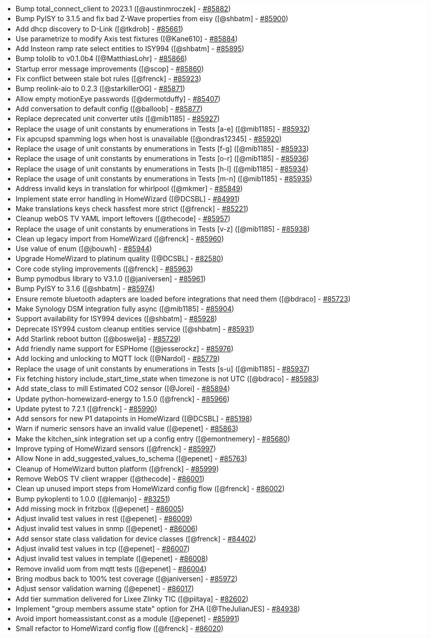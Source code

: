 - Bump total_connect_client to 2023.1 ([@austinmroczek] - [#85882])
- Bump PyISY to 3.1.5 and fix bad Z-Wave properties from eisy ([@shbatm] - [#85900])
- Add dhcp discovery to D-Link ([@tkdrob] - [#85661])
- Use parametrize to modify Axis test fixtures ([@Kane610] - [#85884])
- Add Insteon ramp rate select entities to ISY994 ([@shbatm] - [#85895])
- Bump tololib to v0.1.0b4 ([@MatthiasLohr] - [#85866])
- Startup error message improvements ([@scop] - [#85860])
- Fix conflict between stale bot rules ([@frenck] - [#85923])
- Bump reolink-aio to 0.2.3 ([@starkillerOG] - [#85871])
- Allow empty motionEye passwords ([@dermotduffy] - [#85407])
- Add conversation to default config ([@balloob] - [#85877])
- Replace deprecated unit converter utils ([@mib1185] - [#85927])
- Replace the usage of unit constants by enumerations in Tests [a-e] ([@mib1185] - [#85932])
- Fix apcupsd spamming logs when host is unavailable ([@ondras12345] - [#85920])
- Replace the usage of unit constants by enumerations in Tests [f-g] ([@mib1185] - [#85933])
- Replace the usage of unit constants by enumerations in Tests [o-r] ([@mib1185] - [#85936])
- Replace the usage of unit constants by enumerations in Tests [h-l] ([@mib1185] - [#85934])
- Replace the usage of unit constants by enumerations in Tests [m-n] ([@mib1185] - [#85935])
- Address invalid keys in translation for whirlpool ([@mkmer] - [#85849])
- Implement state error handling in HomeWizard ([@DCSBL] - [#84991])
- Make translations keys check hassfest more strict ([@frenck] - [#85221])
- Cleanup webOS TV YAML import leftovers ([@thecode] - [#85957])
- Replace the usage of unit constants by enumerations in Tests [v-z] ([@mib1185] - [#85938])
- Clean up legacy import from HomeWizard ([@frenck] - [#85960])
- Use value of enum ([@jbouwh] - [#85944])
- Upgrade HomeWizard to platinum quality ([@DCSBL] - [#82580])
- Core code styling improvements ([@frenck] - [#85963])
- Bump pymodbus library to V3.1.0 ([@janiversen] - [#85961])
- Bump PyISY to 3.1.6 ([@shbatm] - [#85974])
- Ensure remote bluetooth adapters are loaded before integrations that need them ([@bdraco] - [#85723])
- Make Synology DSM integration fully async ([@mib1185] - [#85904])
- Support availability for ISY994 devices ([@shbatm] - [#85928])
- Deprecate ISY994 custom cleanup entities service ([@shbatm] - [#85931])
- Add Starlink reboot button ([@boswelja] - [#85729])
- Add friendly name support for ESPHome ([@jesserockz] - [#85976])
- Add locking and unlocking to MQTT lock ([@Nardol] - [#85779])
- Replace the usage of unit constants by enumerations in Tests [s-u] ([@mib1185] - [#85937])
- Fix fetching history include_start_time_state when timezone is not UTC ([@bdraco] - [#85983])
- Add state_class to mill Estimated CO2 sensor ([@Jorei] - [#85894])
- Update python-homewizard-energy to 1.5.0 ([@frenck] - [#85966])
- Update pytest to 7.2.1 ([@frenck] - [#85990])
- Add sensors for new P1 datapoints in HomeWizard ([@DCSBL] - [#85198])
- Warn if numeric sensors have an invalid value ([@epenet] - [#85863])
- Make the kitchen_sink integration set up a config entry ([@emontnemery] - [#85680])
- Improve typing of HomeWizard sensors ([@frenck] - [#85997])
- Allow None in add_suggested_values_to_schema ([@epenet] - [#85763])
- Cleanup of HomeWizard button platform ([@frenck] - [#85999])
- Remove WebOS TV client wrapper ([@thecode] - [#86001])
- Clean up unused import steps from HomeWizard config flow ([@frenck] - [#86002])
- Bump pykoplenti to 1.0.0 ([@lemanjo] - [#83251])
- Add missing mock in fritzbox ([@epenet] - [#86005])
- Adjust invalid test values in rest ([@epenet] - [#86009])
- Adjust invalid test values in snmp ([@epenet] - [#86006])
- Add sensor state class validation for device classes ([@frenck] - [#84402])
- Adjust invalid test values in tcp ([@epenet] - [#86007])
- Adjust invalid test values in template ([@epenet] - [#86008])
- Remove invalid uom from mqtt tests ([@epenet] - [#86004])
- Bring modbus back to 100% test coverage ([@janiversen] - [#85972])
- Adjust sensor validation warning ([@epenet] - [#86017])
- Add tier summation delivered for Lixee Zlinky TIC ([@piitaya] - [#82602])
- Implement "group members assume state" option for ZHA ([@TheJulianJES] - [#84938])
- Avoid import homeassistant.const as a module ([@epenet] - [#85991])
- Small refactor to HomeWizard config flow ([@frenck] - [#86020])

[#72494]: https://github.com/home-assistant/core/pull/72494
[#74623]: https://github.com/home-assistant/core/pull/74623
[#74871]: https://github.com/home-assistant/core/pull/74871
[#75205]: https://github.com/home-assistant/core/pull/75205
[#75944]: https://github.com/home-assistant/core/pull/75944
[#76415]: https://github.com/home-assistant/core/pull/76415
[#76811]: https://github.com/home-assistant/core/pull/76811
[#77091]: https://github.com/home-assistant/core/pull/77091
[#77237]: https://github.com/home-assistant/core/pull/77237
[#79062]: https://github.com/home-assistant/core/pull/79062
[#79401]: https://github.com/home-assistant/core/pull/79401
[#79412]: https://github.com/home-assistant/core/pull/79412
[#79466]: https://github.com/home-assistant/core/pull/79466
[#79481]: https://github.com/home-assistant/core/pull/79481
[#79718]: https://github.com/home-assistant/core/pull/79718
[#79742]: https://github.com/home-assistant/core/pull/79742
[#79816]: https://github.com/home-assistant/core/pull/79816
[#80694]: https://github.com/home-assistant/core/pull/80694
[#81623]: https://github.com/home-assistant/core/pull/81623
[#81979]: https://github.com/home-assistant/core/pull/81979
[#82580]: https://github.com/home-assistant/core/pull/82580
[#82602]: https://github.com/home-assistant/core/pull/82602
[#82637]: https://github.com/home-assistant/core/pull/82637
[#82743]: https://github.com/home-assistant/core/pull/82743
[#82809]: https://github.com/home-assistant/core/pull/82809
[#82984]: https://github.com/home-assistant/core/pull/82984
[#83173]: https://github.com/home-assistant/core/pull/83173
[#83186]: https://github.com/home-assistant/core/pull/83186
[#83251]: https://github.com/home-assistant/core/pull/83251
[#83265]: https://github.com/home-assistant/core/pull/83265
[#83278]: https://github.com/home-assistant/core/pull/83278
[#83515]: https://github.com/home-assistant/core/pull/83515
[#83733]: https://github.com/home-assistant/core/pull/83733
[#83755]: https://github.com/home-assistant/core/pull/83755
[#83768]: https://github.com/home-assistant/core/pull/83768
[#83883]: https://github.com/home-assistant/core/pull/83883
[#83886]: https://github.com/home-assistant/core/pull/83886
[#84019]: https://github.com/home-assistant/core/pull/84019
[#84134]: https://github.com/home-assistant/core/pull/84134
[#84201]: https://github.com/home-assistant/core/pull/84201
[#84278]: https://github.com/home-assistant/core/pull/84278
[#84314]: https://github.com/home-assistant/core/pull/84314
[#84332]: https://github.com/home-assistant/core/pull/84332
[#84402]: https://github.com/home-assistant/core/pull/84402
[#84435]: https://github.com/home-assistant/core/pull/84435
[#84441]: https://github.com/home-assistant/core/pull/84441
[#84442]: https://github.com/home-assistant/core/pull/84442
[#84447]: https://github.com/home-assistant/core/pull/84447
[#84458]: https://github.com/home-assistant/core/pull/84458
[#84477]: https://github.com/home-assistant/core/pull/84477
[#84548]: https://github.com/home-assistant/core/pull/84548
[#84592]: https://github.com/home-assistant/core/pull/84592
[#84631]: https://github.com/home-assistant/core/pull/84631
[#84640]: https://github.com/home-assistant/core/pull/84640
[#84648]: https://github.com/home-assistant/core/pull/84648
[#84652]: https://github.com/home-assistant/core/pull/84652
[#84659]: https://github.com/home-assistant/core/pull/84659
[#84660]: https://github.com/home-assistant/core/pull/84660
[#84667]: https://github.com/home-assistant/core/pull/84667
[#84668]: https://github.com/home-assistant/core/pull/84668
[#84672]: https://github.com/home-assistant/core/pull/84672
[#84678]: https://github.com/home-assistant/core/pull/84678
[#84679]: https://github.com/home-assistant/core/pull/84679
[#84681]: https://github.com/home-assistant/core/pull/84681
[#84701]: https://github.com/home-assistant/core/pull/84701
[#84707]: https://github.com/home-assistant/core/pull/84707
[#84724]: https://github.com/home-assistant/core/pull/84724
[#84730]: https://github.com/home-assistant/core/pull/84730
[#84734]: https://github.com/home-assistant/core/pull/84734
[#84735]: https://github.com/home-assistant/core/pull/84735
[#84736]: https://github.com/home-assistant/core/pull/84736
[#84737]: https://github.com/home-assistant/core/pull/84737
[#84738]: https://github.com/home-assistant/core/pull/84738
[#84739]: https://github.com/home-assistant/core/pull/84739
[#84740]: https://github.com/home-assistant/core/pull/84740
[#84741]: https://github.com/home-assistant/core/pull/84741
[#84747]: https://github.com/home-assistant/core/pull/84747
[#84761]: https://github.com/home-assistant/core/pull/84761
[#84764]: https://github.com/home-assistant/core/pull/84764
[#84768]: https://github.com/home-assistant/core/pull/84768
[#84770]: https://github.com/home-assistant/core/pull/84770
[#84772]: https://github.com/home-assistant/core/pull/84772
[#84773]: https://github.com/home-assistant/core/pull/84773
[#84777]: https://github.com/home-assistant/core/pull/84777
[#84780]: https://github.com/home-assistant/core/pull/84780
[#84783]: https://github.com/home-assistant/core/pull/84783
[#84786]: https://github.com/home-assistant/core/pull/84786
[#84803]: https://github.com/home-assistant/core/pull/84803
[#84810]: https://github.com/home-assistant/core/pull/84810
[#84811]: https://github.com/home-assistant/core/pull/84811
[#84818]: https://github.com/home-assistant/core/pull/84818
[#84829]: https://github.com/home-assistant/core/pull/84829
[#84847]: https://github.com/home-assistant/core/pull/84847
[#84853]: https://github.com/home-assistant/core/pull/84853
[#84861]: https://github.com/home-assistant/core/pull/84861
[#84870]: https://github.com/home-assistant/core/pull/84870
[#84874]: https://github.com/home-assistant/core/pull/84874
[#84878]: https://github.com/home-assistant/core/pull/84878
[#84879]: https://github.com/home-assistant/core/pull/84879
[#84881]: https://github.com/home-assistant/core/pull/84881
[#84883]: https://github.com/home-assistant/core/pull/84883
[#84885]: https://github.com/home-assistant/core/pull/84885
[#84887]: https://github.com/home-assistant/core/pull/84887
[#84889]: https://github.com/home-assistant/core/pull/84889
[#84890]: https://github.com/home-assistant/core/pull/84890
[#84891]: https://github.com/home-assistant/core/pull/84891
[#84892]: https://github.com/home-assistant/core/pull/84892
[#84894]: https://github.com/home-assistant/core/pull/84894
[#84897]: https://github.com/home-assistant/core/pull/84897
[#84898]: https://github.com/home-assistant/core/pull/84898
[#84903]: https://github.com/home-assistant/core/pull/84903
[#84905]: https://github.com/home-assistant/core/pull/84905
[#84906]: https://github.com/home-assistant/core/pull/84906
[#84908]: https://github.com/home-assistant/core/pull/84908
[#84909]: https://github.com/home-assistant/core/pull/84909
[#84916]: https://github.com/home-assistant/core/pull/84916
[#84922]: https://github.com/home-assistant/core/pull/84922
[#84927]: https://github.com/home-assistant/core/pull/84927
[#84928]: https://github.com/home-assistant/core/pull/84928
[#84933]: https://github.com/home-assistant/core/pull/84933
[#84938]: https://github.com/home-assistant/core/pull/84938
[#84944]: https://github.com/home-assistant/core/pull/84944
[#84945]: https://github.com/home-assistant/core/pull/84945
[#84946]: https://github.com/home-assistant/core/pull/84946
[#84947]: https://github.com/home-assistant/core/pull/84947
[#84950]: https://github.com/home-assistant/core/pull/84950
[#84953]: https://github.com/home-assistant/core/pull/84953
[#84962]: https://github.com/home-assistant/core/pull/84962
[#84968]: https://github.com/home-assistant/core/pull/84968
[#84972]: https://github.com/home-assistant/core/pull/84972
[#84973]: https://github.com/home-assistant/core/pull/84973
[#84974]: https://github.com/home-assistant/core/pull/84974
[#84975]: https://github.com/home-assistant/core/pull/84975
[#84977]: https://github.com/home-assistant/core/pull/84977
[#84982]: https://github.com/home-assistant/core/pull/84982
[#84986]: https://github.com/home-assistant/core/pull/84986
[#84988]: https://github.com/home-assistant/core/pull/84988
[#84990]: https://github.com/home-assistant/core/pull/84990
[#84991]: https://github.com/home-assistant/core/pull/84991
[#84992]: https://github.com/home-assistant/core/pull/84992
[#84999]: https://github.com/home-assistant/core/pull/84999
[#85001]: https://github.com/home-assistant/core/pull/85001
[#85002]: https://github.com/home-assistant/core/pull/85002
[#85006]: https://github.com/home-assistant/core/pull/85006
[#85017]: https://github.com/home-assistant/core/pull/85017
[#85018]: https://github.com/home-assistant/core/pull/85018
[#85019]: https://github.com/home-assistant/core/pull/85019
[#85020]: https://github.com/home-assistant/core/pull/85020
[#85021]: https://github.com/home-assistant/core/pull/85021
[#85022]: https://github.com/home-assistant/core/pull/85022
[#85036]: https://github.com/home-assistant/core/pull/85036
[#85037]: https://github.com/home-assistant/core/pull/85037
[#85038]: https://github.com/home-assistant/core/pull/85038
[#85039]: https://github.com/home-assistant/core/pull/85039
[#85045]: https://github.com/home-assistant/core/pull/85045
[#85046]: https://github.com/home-assistant/core/pull/85046
[#85048]: https://github.com/home-assistant/core/pull/85048
[#85049]: https://github.com/home-assistant/core/pull/85049
[#85050]: https://github.com/home-assistant/core/pull/85050
[#85051]: https://github.com/home-assistant/core/pull/85051
[#85053]: https://github.com/home-assistant/core/pull/85053
[#85054]: https://github.com/home-assistant/core/pull/85054
[#85058]: https://github.com/home-assistant/core/pull/85058
[#85059]: https://github.com/home-assistant/core/pull/85059
[#85063]: https://github.com/home-assistant/core/pull/85063
[#85064]: https://github.com/home-assistant/core/pull/85064
[#85065]: https://github.com/home-assistant/core/pull/85065
[#85066]: https://github.com/home-assistant/core/pull/85066
[#85067]: https://github.com/home-assistant/core/pull/85067
[#85068]: https://github.com/home-assistant/core/pull/85068
[#85071]: https://github.com/home-assistant/core/pull/85071
[#85074]: https://github.com/home-assistant/core/pull/85074
[#85077]: https://github.com/home-assistant/core/pull/85077
[#85083]: https://github.com/home-assistant/core/pull/85083
[#85085]: https://github.com/home-assistant/core/pull/85085
[#85095]: https://github.com/home-assistant/core/pull/85095
[#85097]: https://github.com/home-assistant/core/pull/85097
[#85103]: https://github.com/home-assistant/core/pull/85103
[#85114]: https://github.com/home-assistant/core/pull/85114
[#85127]: https://github.com/home-assistant/core/pull/85127
[#85131]: https://github.com/home-assistant/core/pull/85131
[#85135]: https://github.com/home-assistant/core/pull/85135
[#85139]: https://github.com/home-assistant/core/pull/85139
[#85148]: https://github.com/home-assistant/core/pull/85148
[#85149]: https://github.com/home-assistant/core/pull/85149
[#85150]: https://github.com/home-assistant/core/pull/85150
[#85154]: https://github.com/home-assistant/core/pull/85154
[#85156]: https://github.com/home-assistant/core/pull/85156
[#85164]: https://github.com/home-assistant/core/pull/85164
[#85165]: https://github.com/home-assistant/core/pull/85165
[#85166]: https://github.com/home-assistant/core/pull/85166
[#85176]: https://github.com/home-assistant/core/pull/85176
[#85181]: https://github.com/home-assistant/core/pull/85181
[#85184]: https://github.com/home-assistant/core/pull/85184
[#85185]: https://github.com/home-assistant/core/pull/85185
[#85195]: https://github.com/home-assistant/core/pull/85195
[#85197]: https://github.com/home-assistant/core/pull/85197
[#85198]: https://github.com/home-assistant/core/pull/85198
[#85209]: https://github.com/home-assistant/core/pull/85209
[#85213]: https://github.com/home-assistant/core/pull/85213
[#85214]: https://github.com/home-assistant/core/pull/85214
[#85221]: https://github.com/home-assistant/core/pull/85221
[#85224]: https://github.com/home-assistant/core/pull/85224
[#85229]: https://github.com/home-assistant/core/pull/85229
[#85231]: https://github.com/home-assistant/core/pull/85231
[#85235]: https://github.com/home-assistant/core/pull/85235
[#85237]: https://github.com/home-assistant/core/pull/85237
[#85245]: https://github.com/home-assistant/core/pull/85245
[#85251]: https://github.com/home-assistant/core/pull/85251
[#85260]: https://github.com/home-assistant/core/pull/85260
[#85264]: https://github.com/home-assistant/core/pull/85264
[#85270]: https://github.com/home-assistant/core/pull/85270
[#85271]: https://github.com/home-assistant/core/pull/85271
[#85274]: https://github.com/home-assistant/core/pull/85274
[#85276]: https://github.com/home-assistant/core/pull/85276
[#85278]: https://github.com/home-assistant/core/pull/85278
[#85281]: https://github.com/home-assistant/core/pull/85281
[#85283]: https://github.com/home-assistant/core/pull/85283
[#85285]: https://github.com/home-assistant/core/pull/85285
[#85288]: https://github.com/home-assistant/core/pull/85288
[#85292]: https://github.com/home-assistant/core/pull/85292
[#85297]: https://github.com/home-assistant/core/pull/85297
[#85298]: https://github.com/home-assistant/core/pull/85298
[#85299]: https://github.com/home-assistant/core/pull/85299
[#85302]: https://github.com/home-assistant/core/pull/85302
[#85303]: https://github.com/home-assistant/core/pull/85303
[#85315]: https://github.com/home-assistant/core/pull/85315
[#85326]: https://github.com/home-assistant/core/pull/85326
[#85328]: https://github.com/home-assistant/core/pull/85328
[#85329]: https://github.com/home-assistant/core/pull/85329
[#85330]: https://github.com/home-assistant/core/pull/85330
[#85331]: https://github.com/home-assistant/core/pull/85331
[#85332]: https://github.com/home-assistant/core/pull/85332
[#85333]: https://github.com/home-assistant/core/pull/85333
[#85335]: https://github.com/home-assistant/core/pull/85335
[#85337]: https://github.com/home-assistant/core/pull/85337
[#85341]: https://github.com/home-assistant/core/pull/85341
[#85345]: https://github.com/home-assistant/core/pull/85345
[#85347]: https://github.com/home-assistant/core/pull/85347
[#85352]: https://github.com/home-assistant/core/pull/85352
[#85354]: https://github.com/home-assistant/core/pull/85354
[#85356]: https://github.com/home-assistant/core/pull/85356
[#85358]: https://github.com/home-assistant/core/pull/85358
[#85367]: https://github.com/home-assistant/core/pull/85367
[#85368]: https://github.com/home-assistant/core/pull/85368
[#85371]: https://github.com/home-assistant/core/pull/85371
[#85378]: https://github.com/home-assistant/core/pull/85378
[#85380]: https://github.com/home-assistant/core/pull/85380
[#85387]: https://github.com/home-assistant/core/pull/85387
[#85390]: https://github.com/home-assistant/core/pull/85390
[#85392]: https://github.com/home-assistant/core/pull/85392
[#85396]: https://github.com/home-assistant/core/pull/85396
[#85397]: https://github.com/home-assistant/core/pull/85397
[#85399]: https://github.com/home-assistant/core/pull/85399
[#85404]: https://github.com/home-assistant/core/pull/85404
[#85406]: https://github.com/home-assistant/core/pull/85406
[#85407]: https://github.com/home-assistant/core/pull/85407
[#85408]: https://github.com/home-assistant/core/pull/85408
[#85409]: https://github.com/home-assistant/core/pull/85409
[#85411]: https://github.com/home-assistant/core/pull/85411
[#85419]: https://github.com/home-assistant/core/pull/85419
[#85421]: https://github.com/home-assistant/core/pull/85421
[#85423]: https://github.com/home-assistant/core/pull/85423
[#85424]: https://github.com/home-assistant/core/pull/85424
[#85426]: https://github.com/home-assistant/core/pull/85426
[#85429]: https://github.com/home-assistant/core/pull/85429
[#85431]: https://github.com/home-assistant/core/pull/85431
[#85433]: https://github.com/home-assistant/core/pull/85433
[#85441]: https://github.com/home-assistant/core/pull/85441
[#85448]: https://github.com/home-assistant/core/pull/85448
[#85449]: https://github.com/home-assistant/core/pull/85449
[#85450]: https://github.com/home-assistant/core/pull/85450
[#85451]: https://github.com/home-assistant/core/pull/85451
[#85452]: https://github.com/home-assistant/core/pull/85452
[#85456]: https://github.com/home-assistant/core/pull/85456
[#85460]: https://github.com/home-assistant/core/pull/85460
[#85461]: https://github.com/home-assistant/core/pull/85461
[#85463]: https://github.com/home-assistant/core/pull/85463
[#85466]: https://github.com/home-assistant/core/pull/85466
[#85468]: https://github.com/home-assistant/core/pull/85468
[#85469]: https://github.com/home-assistant/core/pull/85469
[#85472]: https://github.com/home-assistant/core/pull/85472
[#85473]: https://github.com/home-assistant/core/pull/85473
[#85474]: https://github.com/home-assistant/core/pull/85474
[#85476]: https://github.com/home-assistant/core/pull/85476
[#85486]: https://github.com/home-assistant/core/pull/85486
[#85488]: https://github.com/home-assistant/core/pull/85488
[#85489]: https://github.com/home-assistant/core/pull/85489
[#85493]: https://github.com/home-assistant/core/pull/85493
[#85495]: https://github.com/home-assistant/core/pull/85495
[#85497]: https://github.com/home-assistant/core/pull/85497
[#85499]: https://github.com/home-assistant/core/pull/85499
[#85500]: https://github.com/home-assistant/core/pull/85500
[#85504]: https://github.com/home-assistant/core/pull/85504
[#85506]: https://github.com/home-assistant/core/pull/85506
[#85508]: https://github.com/home-assistant/core/pull/85508
[#85509]: https://github.com/home-assistant/core/pull/85509
[#85511]: https://github.com/home-assistant/core/pull/85511
[#85513]: https://github.com/home-assistant/core/pull/85513
[#85521]: https://github.com/home-assistant/core/pull/85521
[#85522]: https://github.com/home-assistant/core/pull/85522
[#85523]: https://github.com/home-assistant/core/pull/85523
[#85524]: https://github.com/home-assistant/core/pull/85524
[#85525]: https://github.com/home-assistant/core/pull/85525
[#85526]: https://github.com/home-assistant/core/pull/85526
[#85527]: https://github.com/home-assistant/core/pull/85527
[#85531]: https://github.com/home-assistant/core/pull/85531
[#85536]: https://github.com/home-assistant/core/pull/85536
[#85538]: https://github.com/home-assistant/core/pull/85538
[#85539]: https://github.com/home-assistant/core/pull/85539
[#85540]: https://github.com/home-assistant/core/pull/85540
[#85541]: https://github.com/home-assistant/core/pull/85541
[#85544]: https://github.com/home-assistant/core/pull/85544
[#85555]: https://github.com/home-assistant/core/pull/85555
[#85558]: https://github.com/home-assistant/core/pull/85558
[#85560]: https://github.com/home-assistant/core/pull/85560
[#85561]: https://github.com/home-assistant/core/pull/85561
[#85564]: https://github.com/home-assistant/core/pull/85564
[#85565]: https://github.com/home-assistant/core/pull/85565
[#85567]: https://github.com/home-assistant/core/pull/85567
[#85568]: https://github.com/home-assistant/core/pull/85568
[#85574]: https://github.com/home-assistant/core/pull/85574
[#85576]: https://github.com/home-assistant/core/pull/85576
[#85577]: https://github.com/home-assistant/core/pull/85577
[#85584]: https://github.com/home-assistant/core/pull/85584
[#85585]: https://github.com/home-assistant/core/pull/85585
[#85589]: https://github.com/home-assistant/core/pull/85589
[#85592]: https://github.com/home-assistant/core/pull/85592
[#85595]: https://github.com/home-assistant/core/pull/85595
[#85597]: https://github.com/home-assistant/core/pull/85597
[#85598]: https://github.com/home-assistant/core/pull/85598
[#85611]: https://github.com/home-assistant/core/pull/85611
[#85612]: https://github.com/home-assistant/core/pull/85612
[#85614]: https://github.com/home-assistant/core/pull/85614
[#85615]: https://github.com/home-assistant/core/pull/85615
[#85616]: https://github.com/home-assistant/core/pull/85616
[#85617]: https://github.com/home-assistant/core/pull/85617
[#85618]: https://github.com/home-assistant/core/pull/85618
[#85619]: https://github.com/home-assistant/core/pull/85619
[#85620]: https://github.com/home-assistant/core/pull/85620
[#85621]: https://github.com/home-assistant/core/pull/85621
[#85624]: https://github.com/home-assistant/core/pull/85624
[#85627]: https://github.com/home-assistant/core/pull/85627
[#85630]: https://github.com/home-assistant/core/pull/85630
[#85632]: https://github.com/home-assistant/core/pull/85632
[#85636]: https://github.com/home-assistant/core/pull/85636
[#85641]: https://github.com/home-assistant/core/pull/85641
[#85644]: https://github.com/home-assistant/core/pull/85644
[#85648]: https://github.com/home-assistant/core/pull/85648
[#85651]: https://github.com/home-assistant/core/pull/85651
[#85652]: https://github.com/home-assistant/core/pull/85652
[#85654]: https://github.com/home-assistant/core/pull/85654
[#85655]: https://github.com/home-assistant/core/pull/85655
[#85657]: https://github.com/home-assistant/core/pull/85657
[#85658]: https://github.com/home-assistant/core/pull/85658
[#85661]: https://github.com/home-assistant/core/pull/85661
[#85662]: https://github.com/home-assistant/core/pull/85662
[#85667]: https://github.com/home-assistant/core/pull/85667
[#85670]: https://github.com/home-assistant/core/pull/85670
[#85671]: https://github.com/home-assistant/core/pull/85671
[#85673]: https://github.com/home-assistant/core/pull/85673
[#85676]: https://github.com/home-assistant/core/pull/85676
[#85677]: https://github.com/home-assistant/core/pull/85677
[#85679]: https://github.com/home-assistant/core/pull/85679
[#85680]: https://github.com/home-assistant/core/pull/85680
[#85682]: https://github.com/home-assistant/core/pull/85682
[#85688]: https://github.com/home-assistant/core/pull/85688
[#85690]: https://github.com/home-assistant/core/pull/85690
[#85694]: https://github.com/home-assistant/core/pull/85694
[#85697]: https://github.com/home-assistant/core/pull/85697
[#85700]: https://github.com/home-assistant/core/pull/85700
[#85701]: https://github.com/home-assistant/core/pull/85701
[#85703]: https://github.com/home-assistant/core/pull/85703
[#85704]: https://github.com/home-assistant/core/pull/85704
[#85709]: https://github.com/home-assistant/core/pull/85709
[#85712]: https://github.com/home-assistant/core/pull/85712
[#85717]: https://github.com/home-assistant/core/pull/85717
[#85720]: https://github.com/home-assistant/core/pull/85720
[#85723]: https://github.com/home-assistant/core/pull/85723
[#85725]: https://github.com/home-assistant/core/pull/85725
[#85729]: https://github.com/home-assistant/core/pull/85729
[#85730]: https://github.com/home-assistant/core/pull/85730
[#85732]: https://github.com/home-assistant/core/pull/85732
[#85740]: https://github.com/home-assistant/core/pull/85740
[#85741]: https://github.com/home-assistant/core/pull/85741
[#85742]: https://github.com/home-assistant/core/pull/85742
[#85744]: https://github.com/home-assistant/core/pull/85744
[#85745]: https://github.com/home-assistant/core/pull/85745
[#85746]: https://github.com/home-assistant/core/pull/85746
[#85748]: https://github.com/home-assistant/core/pull/85748
[#85752]: https://github.com/home-assistant/core/pull/85752
[#85753]: https://github.com/home-assistant/core/pull/85753
[#85757]: https://github.com/home-assistant/core/pull/85757
[#85760]: https://github.com/home-assistant/core/pull/85760
[#85762]: https://github.com/home-assistant/core/pull/85762
[#85763]: https://github.com/home-assistant/core/pull/85763
[#85766]: https://github.com/home-assistant/core/pull/85766
[#85770]: https://github.com/home-assistant/core/pull/85770
[#85771]: https://github.com/home-assistant/core/pull/85771
[#85772]: https://github.com/home-assistant/core/pull/85772
[#85774]: https://github.com/home-assistant/core/pull/85774
[#85775]: https://github.com/home-assistant/core/pull/85775
[#85779]: https://github.com/home-assistant/core/pull/85779
[#85782]: https://github.com/home-assistant/core/pull/85782
[#85784]: https://github.com/home-assistant/core/pull/85784
[#85788]: https://github.com/home-assistant/core/pull/85788
[#85790]: https://github.com/home-assistant/core/pull/85790
[#85797]: https://github.com/home-assistant/core/pull/85797
[#85798]: https://github.com/home-assistant/core/pull/85798
[#85799]: https://github.com/home-assistant/core/pull/85799
[#85800]: https://github.com/home-assistant/core/pull/85800
[#85801]: https://github.com/home-assistant/core/pull/85801
[#85805]: https://github.com/home-assistant/core/pull/85805
[#85806]: https://github.com/home-assistant/core/pull/85806
[#85809]: https://github.com/home-assistant/core/pull/85809
[#85812]: https://github.com/home-assistant/core/pull/85812
[#85817]: https://github.com/home-assistant/core/pull/85817
[#85818]: https://github.com/home-assistant/core/pull/85818
[#85825]: https://github.com/home-assistant/core/pull/85825
[#85830]: https://github.com/home-assistant/core/pull/85830
[#85840]: https://github.com/home-assistant/core/pull/85840
[#85842]: https://github.com/home-assistant/core/pull/85842
[#85846]: https://github.com/home-assistant/core/pull/85846
[#85848]: https://github.com/home-assistant/core/pull/85848
[#85849]: https://github.com/home-assistant/core/pull/85849
[#85851]: https://github.com/home-assistant/core/pull/85851
[#85860]: https://github.com/home-assistant/core/pull/85860
[#85863]: https://github.com/home-assistant/core/pull/85863
[#85865]: https://github.com/home-assistant/core/pull/85865
[#85866]: https://github.com/home-assistant/core/pull/85866
[#85867]: https://github.com/home-assistant/core/pull/85867
[#85871]: https://github.com/home-assistant/core/pull/85871
[#85877]: https://github.com/home-assistant/core/pull/85877
[#85880]: https://github.com/home-assistant/core/pull/85880
[#85882]: https://github.com/home-assistant/core/pull/85882
[#85884]: https://github.com/home-assistant/core/pull/85884
[#85892]: https://github.com/home-assistant/core/pull/85892
[#85894]: https://github.com/home-assistant/core/pull/85894
[#85895]: https://github.com/home-assistant/core/pull/85895
[#85900]: https://github.com/home-assistant/core/pull/85900
[#85904]: https://github.com/home-assistant/core/pull/85904
[#85907]: https://github.com/home-assistant/core/pull/85907
[#85920]: https://github.com/home-assistant/core/pull/85920
[#85923]: https://github.com/home-assistant/core/pull/85923
[#85926]: https://github.com/home-assistant/core/pull/85926
[#85927]: https://github.com/home-assistant/core/pull/85927
[#85928]: https://github.com/home-assistant/core/pull/85928
[#85931]: https://github.com/home-assistant/core/pull/85931
[#85932]: https://github.com/home-assistant/core/pull/85932
[#85933]: https://github.com/home-assistant/core/pull/85933
[#85934]: https://github.com/home-assistant/core/pull/85934
[#85935]: https://github.com/home-assistant/core/pull/85935
[#85936]: https://github.com/home-assistant/core/pull/85936
[#85937]: https://github.com/home-assistant/core/pull/85937
[#85938]: https://github.com/home-assistant/core/pull/85938
[#85942]: https://github.com/home-assistant/core/pull/85942
[#85944]: https://github.com/home-assistant/core/pull/85944
[#85953]: https://github.com/home-assistant/core/pull/85953
[#85955]: https://github.com/home-assistant/core/pull/85955
[#85957]: https://github.com/home-assistant/core/pull/85957
[#85960]: https://github.com/home-assistant/core/pull/85960
[#85961]: https://github.com/home-assistant/core/pull/85961
[#85963]: https://github.com/home-assistant/core/pull/85963
[#85966]: https://github.com/home-assistant/core/pull/85966
[#85972]: https://github.com/home-assistant/core/pull/85972
[#85973]: https://github.com/home-assistant/core/pull/85973
[#85974]: https://github.com/home-assistant/core/pull/85974
[#85975]: https://github.com/home-assistant/core/pull/85975
[#85976]: https://github.com/home-assistant/core/pull/85976
[#85981]: https://github.com/home-assistant/core/pull/85981
[#85983]: https://github.com/home-assistant/core/pull/85983
[#85986]: https://github.com/home-assistant/core/pull/85986
[#85989]: https://github.com/home-assistant/core/pull/85989
[#85990]: https://github.com/home-assistant/core/pull/85990
[#85991]: https://github.com/home-assistant/core/pull/85991
[#85997]: https://github.com/home-assistant/core/pull/85997
[#85999]: https://github.com/home-assistant/core/pull/85999
[#86001]: https://github.com/home-assistant/core/pull/86001
[#86002]: https://github.com/home-assistant/core/pull/86002
[#86004]: https://github.com/home-assistant/core/pull/86004
[#86005]: https://github.com/home-assistant/core/pull/86005
[#86006]: https://github.com/home-assistant/core/pull/86006
[#86007]: https://github.com/home-assistant/core/pull/86007
[#86008]: https://github.com/home-assistant/core/pull/86008
[#86009]: https://github.com/home-assistant/core/pull/86009
[#86010]: https://github.com/home-assistant/core/pull/86010
[#86011]: https://github.com/home-assistant/core/pull/86011
[#86013]: https://github.com/home-assistant/core/pull/86013
[#86017]: https://github.com/home-assistant/core/pull/86017
[#86019]: https://github.com/home-assistant/core/pull/86019
[#86020]: https://github.com/home-assistant/core/pull/86020
[#86022]: https://github.com/home-assistant/core/pull/86022
[#86023]: https://github.com/home-assistant/core/pull/86023
[#86024]: https://github.com/home-assistant/core/pull/86024
[#86027]: https://github.com/home-assistant/core/pull/86027
[#86030]: https://github.com/home-assistant/core/pull/86030
[#86034]: https://github.com/home-assistant/core/pull/86034
[#86037]: https://github.com/home-assistant/core/pull/86037
[#86042]: https://github.com/home-assistant/core/pull/86042
[#86043]: https://github.com/home-assistant/core/pull/86043
[#86048]: https://github.com/home-assistant/core/pull/86048
[#86049]: https://github.com/home-assistant/core/pull/86049
[#86051]: https://github.com/home-assistant/core/pull/86051
[#86055]: https://github.com/home-assistant/core/pull/86055
[#86062]: https://github.com/home-assistant/core/pull/86062
[#86065]: https://github.com/home-assistant/core/pull/86065
[#86066]: https://github.com/home-assistant/core/pull/86066
[#86070]: https://github.com/home-assistant/core/pull/86070
[#86071]: https://github.com/home-assistant/core/pull/86071
[#86072]: https://github.com/home-assistant/core/pull/86072
[#86073]: https://github.com/home-assistant/core/pull/86073
[#86074]: https://github.com/home-assistant/core/pull/86074
[#86078]: https://github.com/home-assistant/core/pull/86078
[#86079]: https://github.com/home-assistant/core/pull/86079
[#86087]: https://github.com/home-assistant/core/pull/86087
[#86088]: https://github.com/home-assistant/core/pull/86088
[#86090]: https://github.com/home-assistant/core/pull/86090
[#86091]: https://github.com/home-assistant/core/pull/86091
[#86095]: https://github.com/home-assistant/core/pull/86095
[#86097]: https://github.com/home-assistant/core/pull/86097
[#86099]: https://github.com/home-assistant/core/pull/86099
[#86102]: https://github.com/home-assistant/core/pull/86102
[#86106]: https://github.com/home-assistant/core/pull/86106
[#86107]: https://github.com/home-assistant/core/pull/86107
[#86109]: https://github.com/home-assistant/core/pull/86109
[#86113]: https://github.com/home-assistant/core/pull/86113
[#86115]: https://github.com/home-assistant/core/pull/86115
[#86121]: https://github.com/home-assistant/core/pull/86121
[#86122]: https://github.com/home-assistant/core/pull/86122
[#86126]: https://github.com/home-assistant/core/pull/86126
[#86127]: https://github.com/home-assistant/core/pull/86127
[#86128]: https://github.com/home-assistant/core/pull/86128
[#86129]: https://github.com/home-assistant/core/pull/86129
[#86133]: https://github.com/home-assistant/core/pull/86133
[#86141]: https://github.com/home-assistant/core/pull/86141
[#86143]: https://github.com/home-assistant/core/pull/86143
[#86146]: https://github.com/home-assistant/core/pull/86146
[#86153]: https://github.com/home-assistant/core/pull/86153
[#86154]: https://github.com/home-assistant/core/pull/86154
[#86155]: https://github.com/home-assistant/core/pull/86155
[#86158]: https://github.com/home-assistant/core/pull/86158
[#86159]: https://github.com/home-assistant/core/pull/86159
[#86160]: https://github.com/home-assistant/core/pull/86160
[#86161]: https://github.com/home-assistant/core/pull/86161
[#86164]: https://github.com/home-assistant/core/pull/86164
[#86165]: https://github.com/home-assistant/core/pull/86165
[#86166]: https://github.com/home-assistant/core/pull/86166
[#86167]: https://github.com/home-assistant/core/pull/86167
[#86168]: https://github.com/home-assistant/core/pull/86168
[#86169]: https://github.com/home-assistant/core/pull/86169
[#86173]: https://github.com/home-assistant/core/pull/86173
[#86174]: https://github.com/home-assistant/core/pull/86174
[#86175]: https://github.com/home-assistant/core/pull/86175
[#86176]: https://github.com/home-assistant/core/pull/86176
[#86178]: https://github.com/home-assistant/core/pull/86178
[#86180]: https://github.com/home-assistant/core/pull/86180
[#86184]: https://github.com/home-assistant/core/pull/86184
[#86190]: https://github.com/home-assistant/core/pull/86190
[#86192]: https://github.com/home-assistant/core/pull/86192
[#86195]: https://github.com/home-assistant/core/pull/86195
[#86202]: https://github.com/home-assistant/core/pull/86202
[#86206]: https://github.com/home-assistant/core/pull/86206
[#86208]: https://github.com/home-assistant/core/pull/86208
[#86210]: https://github.com/home-assistant/core/pull/86210
[#86211]: https://github.com/home-assistant/core/pull/86211
[#86212]: https://github.com/home-assistant/core/pull/86212
[#86213]: https://github.com/home-assistant/core/pull/86213
[#86215]: https://github.com/home-assistant/core/pull/86215
[#86216]: https://github.com/home-assistant/core/pull/86216
[#86218]: https://github.com/home-assistant/core/pull/86218
[#86219]: https://github.com/home-assistant/core/pull/86219
[#86220]: https://github.com/home-assistant/core/pull/86220
[#86224]: https://github.com/home-assistant/core/pull/86224
[#86226]: https://github.com/home-assistant/core/pull/86226
[#86227]: https://github.com/home-assistant/core/pull/86227
[#86228]: https://github.com/home-assistant/core/pull/86228
[#86236]: https://github.com/home-assistant/core/pull/86236
[#86239]: https://github.com/home-assistant/core/pull/86239
[#86249]: https://github.com/home-assistant/core/pull/86249
[#86255]: https://github.com/home-assistant/core/pull/86255
[#86258]: https://github.com/home-assistant/core/pull/86258
[#86259]: https://github.com/home-assistant/core/pull/86259
[#86260]: https://github.com/home-assistant/core/pull/86260
[#86261]: https://github.com/home-assistant/core/pull/86261
[#86262]: https://github.com/home-assistant/core/pull/86262
[#86271]: https://github.com/home-assistant/core/pull/86271
[#86274]: https://github.com/home-assistant/core/pull/86274
[#86278]: https://github.com/home-assistant/core/pull/86278
[#86282]: https://github.com/home-assistant/core/pull/86282
[#86283]: https://github.com/home-assistant/core/pull/86283
[#86284]: https://github.com/home-assistant/core/pull/86284
[#86286]: https://github.com/home-assistant/core/pull/86286
[#86289]: https://github.com/home-assistant/core/pull/86289
[#86290]: https://github.com/home-assistant/core/pull/86290
[#86292]: https://github.com/home-assistant/core/pull/86292
[#86293]: https://github.com/home-assistant/core/pull/86293
[#86297]: https://github.com/home-assistant/core/pull/86297
[#86306]: https://github.com/home-assistant/core/pull/86306
[#86312]: https://github.com/home-assistant/core/pull/86312
[#86318]: https://github.com/home-assistant/core/pull/86318
[#86320]: https://github.com/home-assistant/core/pull/86320
[#86325]: https://github.com/home-assistant/core/pull/86325
[#86326]: https://github.com/home-assistant/core/pull/86326
[#86329]: https://github.com/home-assistant/core/pull/86329
[#86331]: https://github.com/home-assistant/core/pull/86331
[#86338]: https://github.com/home-assistant/core/pull/86338
[#86340]: https://github.com/home-assistant/core/pull/86340
[#86341]: https://github.com/home-assistant/core/pull/86341
[#86349]: https://github.com/home-assistant/core/pull/86349
[#86352]: https://github.com/home-assistant/core/pull/86352
[#86354]: https://github.com/home-assistant/core/pull/86354
[#86356]: https://github.com/home-assistant/core/pull/86356
[#86357]: https://github.com/home-assistant/core/pull/86357
[#86359]: https://github.com/home-assistant/core/pull/86359
[#86360]: https://github.com/home-assistant/core/pull/86360
[#86363]: https://github.com/home-assistant/core/pull/86363
[#86364]: https://github.com/home-assistant/core/pull/86364
[#86365]: https://github.com/home-assistant/core/pull/86365
[#86371]: https://github.com/home-assistant/core/pull/86371
[#86373]: https://github.com/home-assistant/core/pull/86373
[#86374]: https://github.com/home-assistant/core/pull/86374
[#86376]: https://github.com/home-assistant/core/pull/86376
[#86381]: https://github.com/home-assistant/core/pull/86381
[#86383]: https://github.com/home-assistant/core/pull/86383
[#86390]: https://github.com/home-assistant/core/pull/86390
[#86391]: https://github.com/home-assistant/core/pull/86391
[#86396]: https://github.com/home-assistant/core/pull/86396